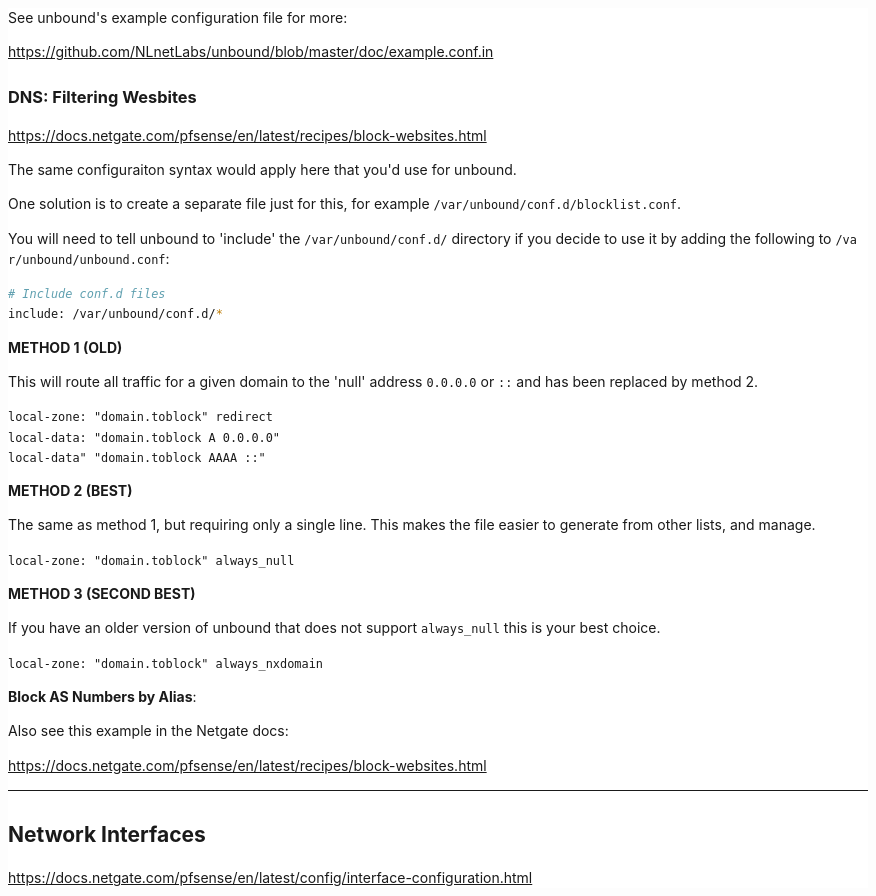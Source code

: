 See unbound's example configuration file for more:

<https://github.com/NLnetLabs/unbound/blob/master/doc/example.conf.in>

### DNS: Filtering Wesbites

<https://docs.netgate.com/pfsense/en/latest/recipes/block-websites.html>

The same configuraiton syntax would apply here that you'd use for unbound.

One solution is to create a separate file just for this, for example `/var/unbound/conf.d/blocklist.conf`.

You will need to tell unbound to 'include' the `/var/unbound/conf.d/` directory if you decide to use it by adding the following to `/var/unbound/unbound.conf`:

```bash
# Include conf.d files
include: /var/unbound/conf.d/*
```

**METHOD 1 (OLD)**

This will route all traffic for a given domain to the 'null' address `0.0.0.0` or `::` and has been replaced by method 2.

```
local-zone: "domain.toblock" redirect
local-data: "domain.toblock A 0.0.0.0"
local-data" "domain.toblock AAAA ::"
```

**METHOD 2 (BEST)**

The same as method 1, but requiring only a single line. This makes the file easier to generate from other lists, and manage.

```
local-zone: "domain.toblock" always_null
```

**METHOD 3 (SECOND BEST)**

If you have an older version of unbound that does not support `always_null` this is your best choice.

```
local-zone: "domain.toblock" always_nxdomain
```

**Block AS Numbers by Alias**:

Also see this example in the Netgate docs:

<https://docs.netgate.com/pfsense/en/latest/recipes/block-websites.html>

---

## Network Interfaces

<https://docs.netgate.com/pfsense/en/latest/config/interface-configuration.html>

